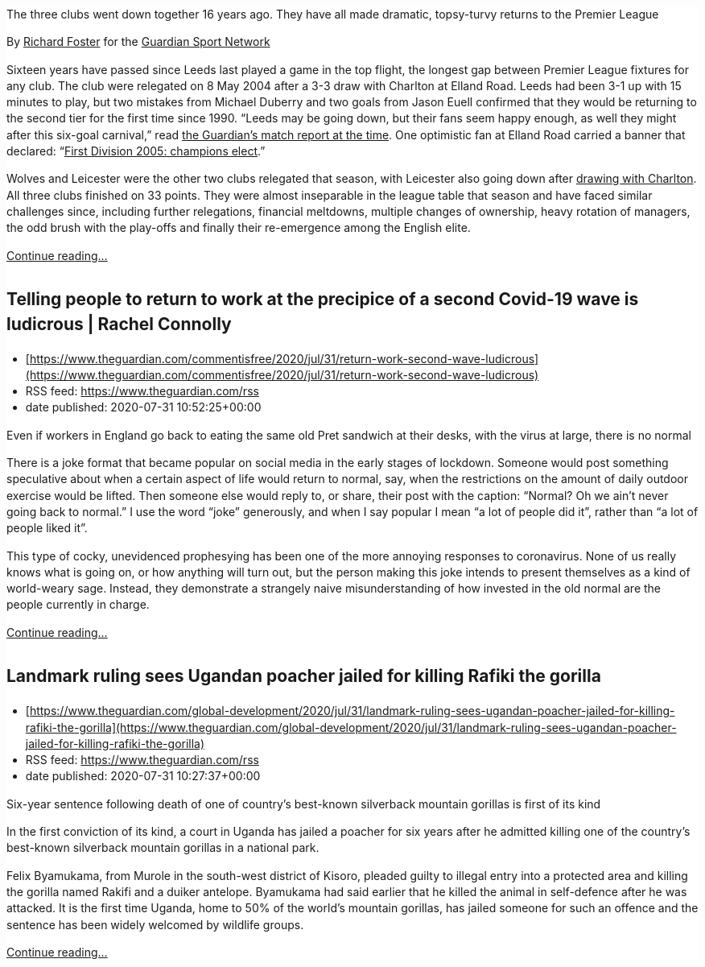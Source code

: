 <p>The three clubs went down together 16 years ago. They have all made dramatic, topsy-turvy returns to the Premier League</p><p>By <a href="https://twitter.com/rcfoster">Richard Foster</a> for the <a href="https://www.theguardian.com/sport/series/guardian-sport-network">Guardian Sport Network</a></p><p>Sixteen years have passed since Leeds last played a game in the top flight, the longest gap between Premier League fixtures for any club. The club were relegated on 8 May 2004 after a 3-3 draw with Charlton at Elland Road. Leeds had been 3-1 up with 15 minutes to play, but two mistakes from Michael Duberry and two goals from Jason Euell confirmed that they would be returning to the second tier for the first time since 1990. “Leeds may be going down, but their fans seem happy enough, as well they might after this six-goal carnival,” read <a href="https://www.theguardian.com/football/2004/may/10/match.sport13">the Guardian’s match report at the time</a>. One optimistic fan at Elland Road carried a banner that declared: “<a href="https://www.theguardian.com/football/2004/may/10/match.sport13">First Division 2005: champions elect</a>.”</p><p>Wolves and Leicester were the other two clubs relegated that season, with Leicester also going down after <a href="http://news.bbc.co.uk/sport1/hi/football/eng_prem/3655253.stm">drawing with Charlton</a>. All three clubs finished on 33 points. They were almost inseparable in the league table that season and have faced similar challenges since, including further relegations, financial meltdowns, multiple changes of ownership, heavy rotation of managers, the odd brush with the play-offs and finally their re-emergence among the English elite.</p> <a href="https://www.theguardian.com/football/the-agony-and-the-ecstasy/2020/jul/31/leeds-leicester-wolves-relegated-premier-league-2004">Continue reading...</a>

## Telling people to return to work at the precipice of a second Covid-19 wave is ludicrous | Rachel Connolly
 - [https://www.theguardian.com/commentisfree/2020/jul/31/return-work-second-wave-ludicrous](https://www.theguardian.com/commentisfree/2020/jul/31/return-work-second-wave-ludicrous)
 - RSS feed: https://www.theguardian.com/rss
 - date published: 2020-07-31 10:52:25+00:00

<p>Even if workers in England go back to eating the same old Pret sandwich at their desks, with the virus at large, there is no normal</p><p>There is a joke format that became popular on social media in the early stages of lockdown. Someone would post something speculative about when a certain aspect of life would return to normal, say, when the restrictions on the amount of daily outdoor exercise would be lifted. Then someone else would reply to, or share, their post with the caption: “Normal? Oh we ain’t never going back to normal.” I use the word “joke” generously, and when I say popular I mean “a lot of people did it”, rather than “a lot of people liked it”.</p><p>This type of cocky, unevidenced prophesying has been one of the more annoying responses to coronavirus. None of us really knows what is going on, or how anything will turn out, but the person making this joke intends to present themselves as a kind of world-weary sage. Instead, they demonstrate a strangely naive misunderstanding of how invested in the old normal are the people currently in charge.</p> <a href="https://www.theguardian.com/commentisfree/2020/jul/31/return-work-second-wave-ludicrous">Continue reading...</a>

## Landmark ruling sees Ugandan poacher jailed for killing Rafiki the gorilla
 - [https://www.theguardian.com/global-development/2020/jul/31/landmark-ruling-sees-ugandan-poacher-jailed-for-killing-rafiki-the-gorilla](https://www.theguardian.com/global-development/2020/jul/31/landmark-ruling-sees-ugandan-poacher-jailed-for-killing-rafiki-the-gorilla)
 - RSS feed: https://www.theguardian.com/rss
 - date published: 2020-07-31 10:27:37+00:00

<p>Six-year sentence following death of one of country’s best-known silverback mountain gorillas is first of its kind</p><p>In the first conviction of its kind, a court in Uganda has jailed a poacher for six years after he admitted killing one of the country’s best-known silverback mountain gorillas in a national park.</p><p>Felix Byamukama, from Murole in the south-west district of Kisoro, pleaded guilty to illegal entry into a protected area and killing the gorilla named Rakifi and a duiker antelope. Byamukama had said earlier that he killed the animal in self-defence after he was attacked. It is the first time Uganda, home to 50% of the world’s mountain gorillas, has jailed someone for such an offence and the sentence has been widely welcomed by wildlife groups.</p> <a href="https://www.theguardian.com/global-development/2020/jul/31/landmark-ruling-sees-ugandan-poacher-jailed-for-killing-rafiki-the-gorilla">Continue reading...</a>
